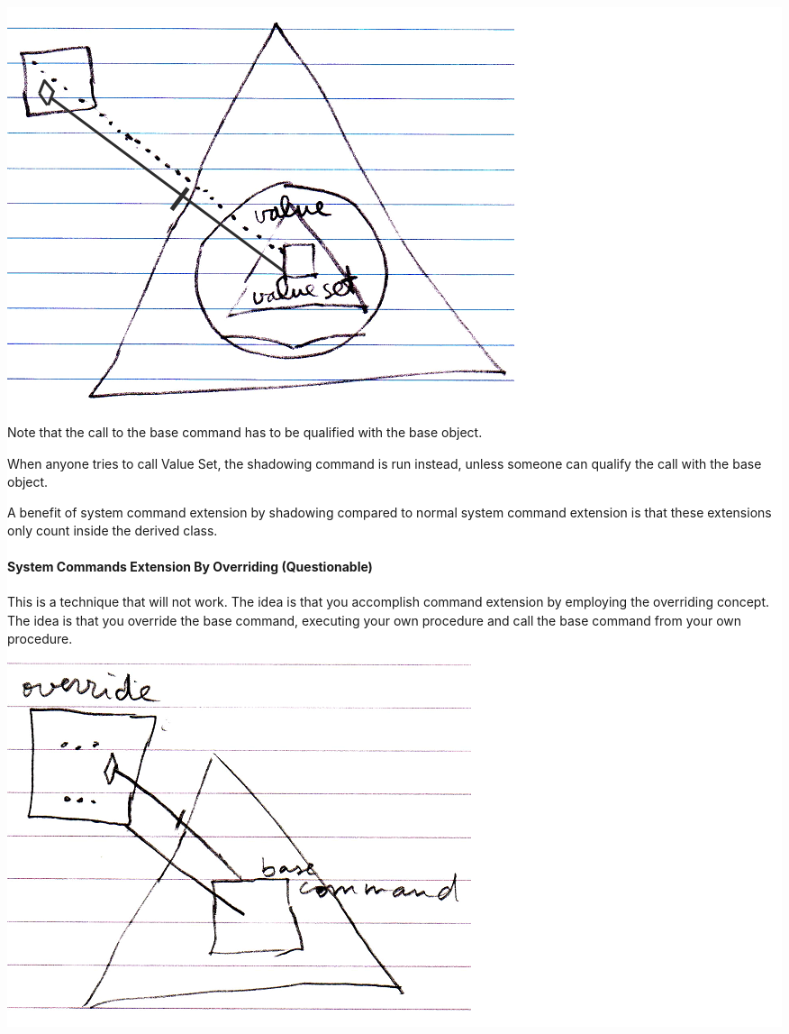 ![](images/2.%20Specialization.035.png)

Note that the call to the base command has to be qualified with the base object.

When anyone tries to call Value Set, the shadowing command is run instead, unless someone can qualify the call with the base object.

A benefit of system command extension by shadowing compared to normal system command extension is that these extensions only count inside the derived class.
#### **System Commands Extension By Overriding (Questionable)**
This is a technique that will not work. The idea is that you accomplish command extension by employing the overriding concept. The idea is that you override the base command, executing your own procedure and call the base command from your own procedure.

![](images/2.%20Specialization.036.png)
